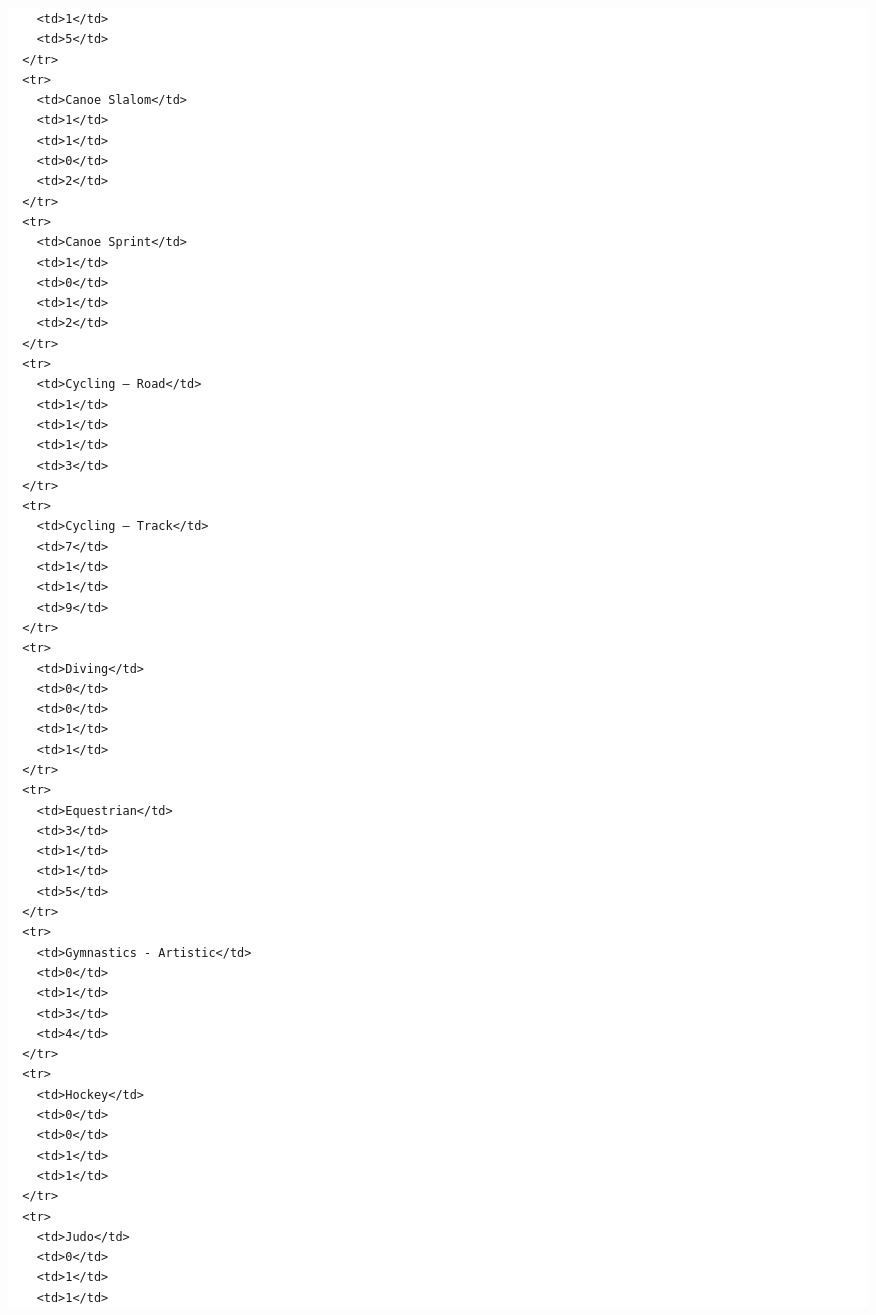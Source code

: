         <td>1</td>
        <td>5</td>
      </tr>
      <tr>
        <td>Canoe Slalom</td>
        <td>1</td>
        <td>1</td>
        <td>0</td>
        <td>2</td>
      </tr>
      <tr>
        <td>Canoe Sprint</td>
        <td>1</td>
        <td>0</td>
        <td>1</td>
        <td>2</td>
      </tr>
      <tr>
        <td>Cycling — Road</td>
        <td>1</td>
        <td>1</td>
        <td>1</td>
        <td>3</td>
      </tr>
      <tr>
        <td>Cycling — Track</td>
        <td>7</td>
        <td>1</td>
        <td>1</td>
        <td>9</td>
      </tr>
      <tr>
        <td>Diving</td>
        <td>0</td>
        <td>0</td>
        <td>1</td>
        <td>1</td>
      </tr>
      <tr>
        <td>Equestrian</td>
        <td>3</td>
        <td>1</td>
        <td>1</td>
        <td>5</td>
      </tr>
      <tr>
        <td>Gymnastics - Artistic</td>
        <td>0</td>
        <td>1</td>
        <td>3</td>
        <td>4</td>
      </tr>
      <tr>
        <td>Hockey</td>
        <td>0</td>
        <td>0</td>
        <td>1</td>
        <td>1</td>
      </tr>
      <tr>
        <td>Judo</td>
        <td>0</td>
        <td>1</td>
        <td>1</td>